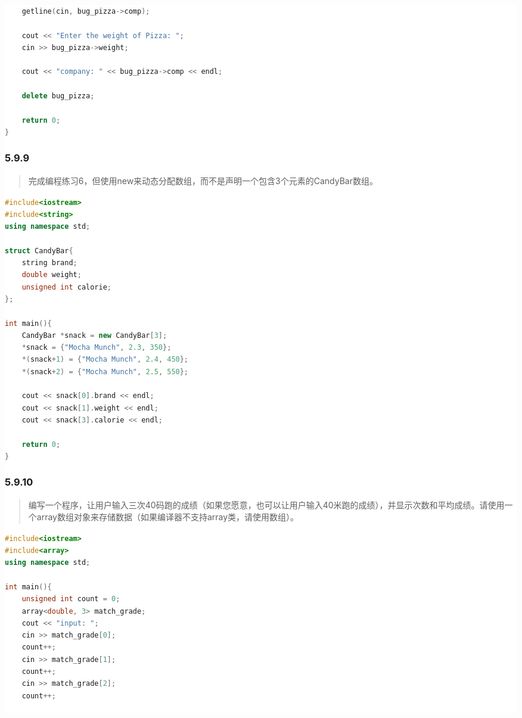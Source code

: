 ```C++
    getline(cin, bug_pizza->comp);
    
    cout << "Enter the weight of Pizza: ";
    cin >> bug_pizza->weight;
    
    cout << "company: " << bug_pizza->comp << endl;
    
    delete bug_pizza;

    return 0;
}
```



### 5.9.9

> 完成编程练习6，但使用new来动态分配数组，而不是声明一个包含3个元素的CandyBar数组。

```C++
#include<iostream>
#include<string>
using namespace std;

struct CandyBar{
    string brand;
    double weight;
    unsigned int calorie;
};

int main(){
    CandyBar *snack = new CandyBar[3];
    *snack = {"Mocha Munch", 2.3, 350};
    *(snack+1) = {"Mocha Munch", 2.4, 450};
    *(snack+2) = {"Mocha Munch", 2.5, 550};
    
    cout << snack[0].brand << endl;
    cout << snack[1].weight << endl;
    cout << snack[3].calorie << endl;
    
    return 0;
}
```



### 5.9.10

> 编写一个程序，让用户输入三次40码跑的成绩（如果您愿意，也可以让用户输入40米跑的成绩），并显示次数和平均成绩。请使用一个array数组对象来存储数据（如果编译器不支持array类，请使用数组）。

```C++
#include<iostream>
#include<array>
using namespace std;

int main(){
    unsigned int count = 0;
    array<double, 3> match_grade;
    cout << "input: ";
    cin >> match_grade[0];
    count++;
    cin >> match_grade[1];
    count++;
    cin >> match_grade[2];
    count++;
   
```